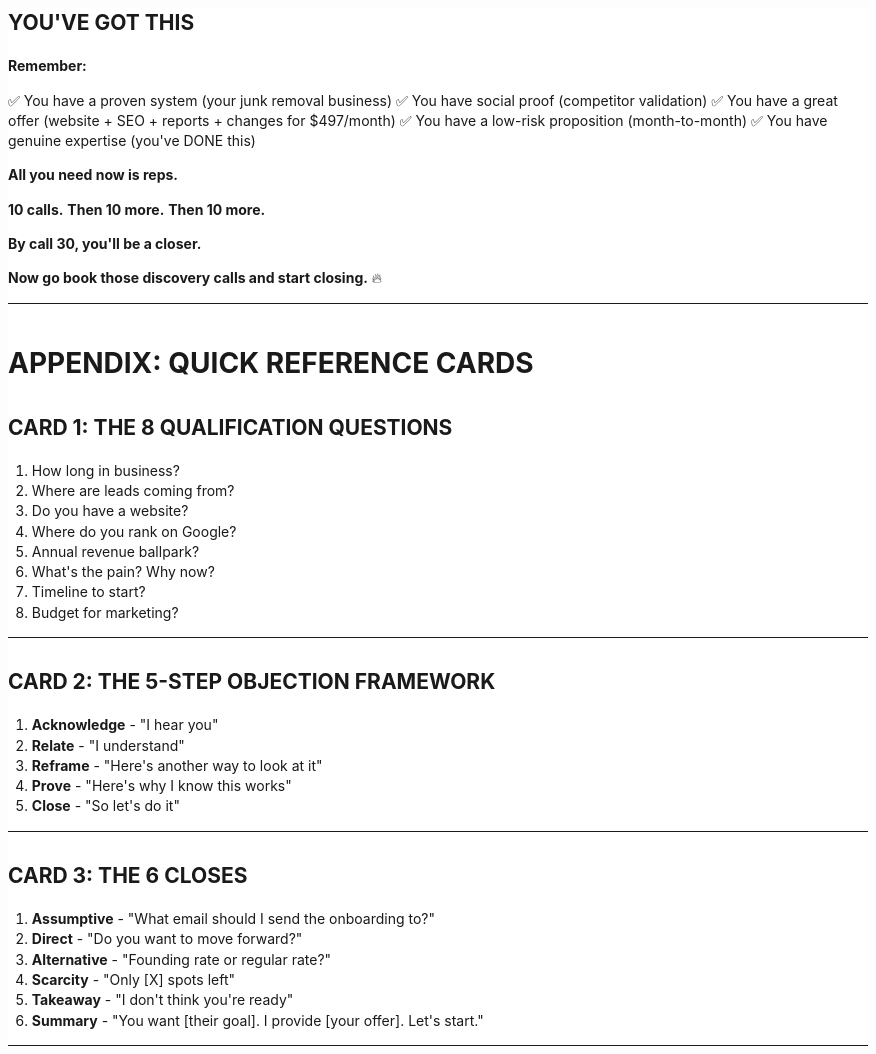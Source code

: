 ## YOU'VE GOT THIS

**Remember:**

✅ You have a proven system (your junk removal business)
✅ You have social proof (competitor validation)
✅ You have a great offer (website + SEO + reports + changes for $497/month)
✅ You have a low-risk proposition (month-to-month)
✅ You have genuine expertise (you've DONE this)

**All you need now is reps.**

**10 calls.**
**Then 10 more.**
**Then 10 more.**

**By call 30, you'll be a closer.**

**Now go book those discovery calls and start closing.** 🔥

---

# APPENDIX: QUICK REFERENCE CARDS

## CARD 1: THE 8 QUALIFICATION QUESTIONS

1. How long in business?
2. Where are leads coming from?
3. Do you have a website?
4. Where do you rank on Google?
5. Annual revenue ballpark?
6. What's the pain? Why now?
7. Timeline to start?
8. Budget for marketing?

---

## CARD 2: THE 5-STEP OBJECTION FRAMEWORK

1. **Acknowledge** - "I hear you"
2. **Relate** - "I understand"
3. **Reframe** - "Here's another way to look at it"
4. **Prove** - "Here's why I know this works"
5. **Close** - "So let's do it"

---

## CARD 3: THE 6 CLOSES

1. **Assumptive** - "What email should I send the onboarding to?"
2. **Direct** - "Do you want to move forward?"
3. **Alternative** - "Founding rate or regular rate?"
4. **Scarcity** - "Only [X] spots left"
5. **Takeaway** - "I don't think you're ready"
6. **Summary** - "You want [their goal]. I provide [your offer]. Let's start."

---